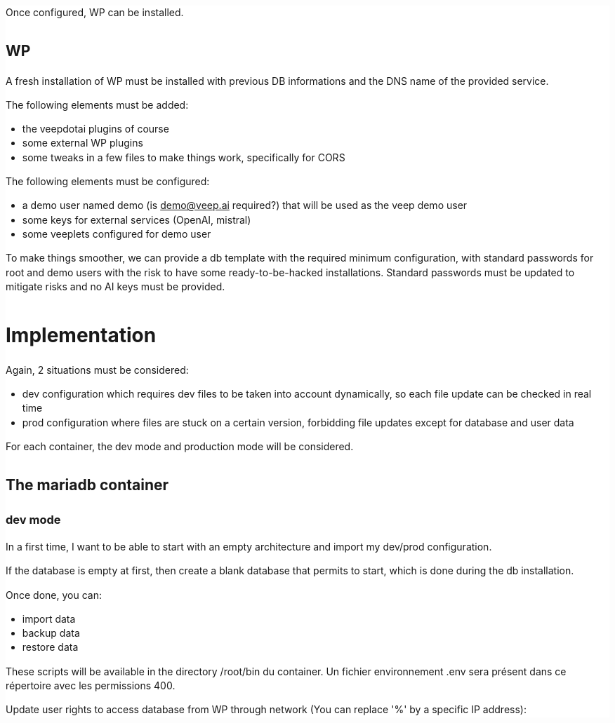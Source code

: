 Once configured, WP can be installed.

## WP

A fresh installation of WP must be installed with previous DB informations and the DNS name of the provided service.

The following elements must be added:

* the veepdotai plugins of course
* some external WP plugins
* some tweaks in a few files to make things work, specifically for CORS

The following elements must be configured:

* a demo user named demo (is demo@veep.ai required?) that will be used as the veep demo user
* some keys for external services (OpenAI, mistral)
* some veeplets configured for demo user

To make things smoother, we can provide a db template with the required minimum configuration, with standard passwords for root and demo users with the risk to have some ready-to-be-hacked installations. Standard passwords must be updated to mitigate risks and no AI keys must be provided.

# Implementation

Again, 2 situations must be considered:

* dev configuration which requires dev files to be taken into account dynamically, so each file update can be checked in real time
* prod configuration where files are stuck on a certain version, forbidding file updates except for database and user data

For each container, the dev mode and production mode will be considered.

## The mariadb container

### dev mode

In a first time, I want to be able to start with an empty architecture and import my dev/prod configuration.

If the database is empty at first, then create a blank database that permits to start, which is done during the db installation.

Once done, you can:

* import data
* backup data
* restore data

These scripts will be available in the directory /root/bin du container. Un fichier environnement .env sera présent dans ce répertoire avec les permissions 400.

Update user rights to access database from WP through network (You can replace '%' by a specific IP address):
